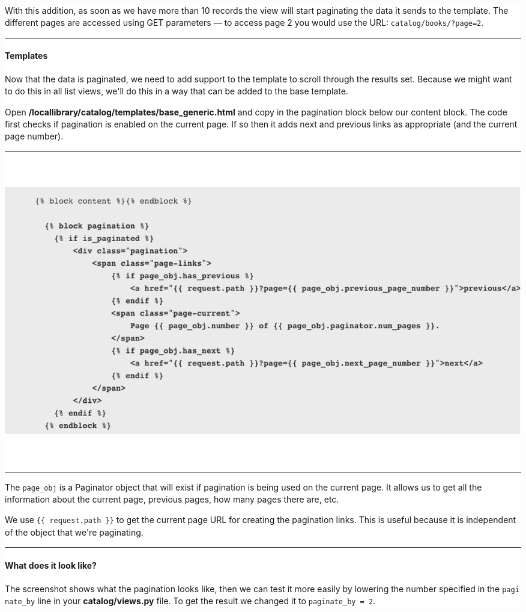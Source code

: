 With this addition, as soon as we have more than 10 records the view will start paginating the data it sends to the template. The different pages are accessed using GET parameters — to access page 2 you would use the URL: <code>catalog/books/?page=2</code>.

---

#### Templates

Now that the data is paginated, we need to add support to the template to scroll through the results set. Because we might want to do this in all list views, we'll do this in a way that can be added to the base template. 

Open <b>/locallibrary/catalog/templates/base_generic.html</b> and copy in the pagination block below our content block. The code first checks if pagination is enabled on the current page. If so then it adds next and previous links as appropriate (and the current page number). 

---

<img src="../../Pics/genericViews05.png" width="900" height="500" />

---

The <code>page_obj</code> is a Paginator object that will exist if pagination is being used on the current page. It allows us to get all the information about the current page, previous pages, how many pages there are, etc. 

We use <code>{{ request.path }}</code> to get the current page URL for creating the pagination links. This is useful because it is independent of the object that we're paginating.

---

#### What does it look like?

The screenshot shows what the pagination looks like, then we can test it more easily by lowering the number specified in the <code>paginate_by</code> line in your <b>catalog/views.py</b> file. To get the result we changed it to <code>paginate_by = 2</code>.
